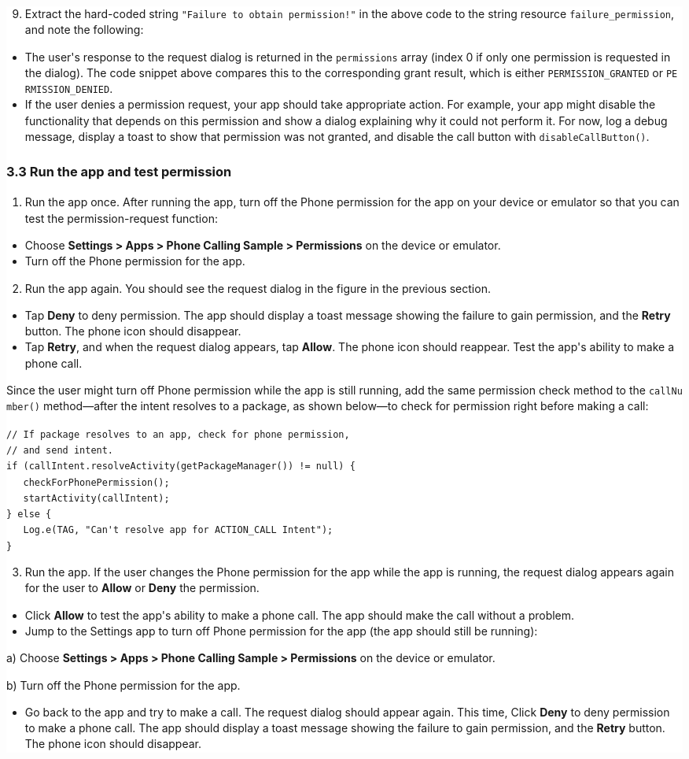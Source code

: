 9. Extract the hard-coded string `"Failure to obtain permission!"` in the above code to the string resource `failure_permission`, and note the following:

* The user's response to the request dialog is returned in the `permissions` array (index 0 if only one permission is requested in the dialog). The code snippet above compares this to the corresponding grant result, which is either `PERMISSION_GRANTED` or `PERMISSION_DENIED`.
* If the user denies a permission request, your app should take appropriate action. For example, your app might disable the functionality that depends on this permission and show a dialog explaining why it could not perform it. For now, log a debug message, display a toast to show that permission was not granted, and disable the call button with `disableCallButton()`.

### 3.3 Run the app and test permission

1. Run the app once. After running the app, turn off the Phone permission for the app on your device or emulator so that you can test the permission-request function:

* Choose **Settings &gt; Apps &gt; Phone Calling Sample &gt; Permissions** on the device or emulator.
* Turn off the Phone permission for the app.

2. Run the app again. You should see the request dialog in the figure in the previous section.

* Tap **Deny** to deny permission. The app should display a toast message showing the failure to gain permission, and the **Retry** button. The phone icon should disappear.
* Tap **Retry**, and when the request dialog appears, tap **Allow**. The phone icon should reappear. Test the app's ability to make a phone call.

Since the user might turn off Phone permission while the app is still running, add the same permission check method to the `callNumber()` method—after the intent resolves to a package, as shown below—to check for permission right before making a call:

```
// If package resolves to an app, check for phone permission,
// and send intent.
if (callIntent.resolveActivity(getPackageManager()) != null) {
   checkForPhonePermission();
   startActivity(callIntent);
} else {
   Log.e(TAG, "Can't resolve app for ACTION_CALL Intent");
}
```

3. Run the app. If the user changes the Phone permission for the app while the app is running, the request dialog appears again for the user to **Allow** or **Deny** the permission.

* Click **Allow** to test the app's ability to make a phone call. The app should make the call without a problem.
* Jump to the Settings app to turn off Phone permission for the app (the app should still be running):

a) Choose **Settings &gt; Apps &gt; Phone Calling Sample &gt; Permissions** on the device or emulator.

b) Turn off the Phone permission for the app.

* Go back to the app and try to make a call. The request dialog should appear again. This time, Click **Deny** to deny permission to make a phone call. The app should display a toast message showing the failure to gain permission, and the **Retry** button. The phone icon should disappear.
